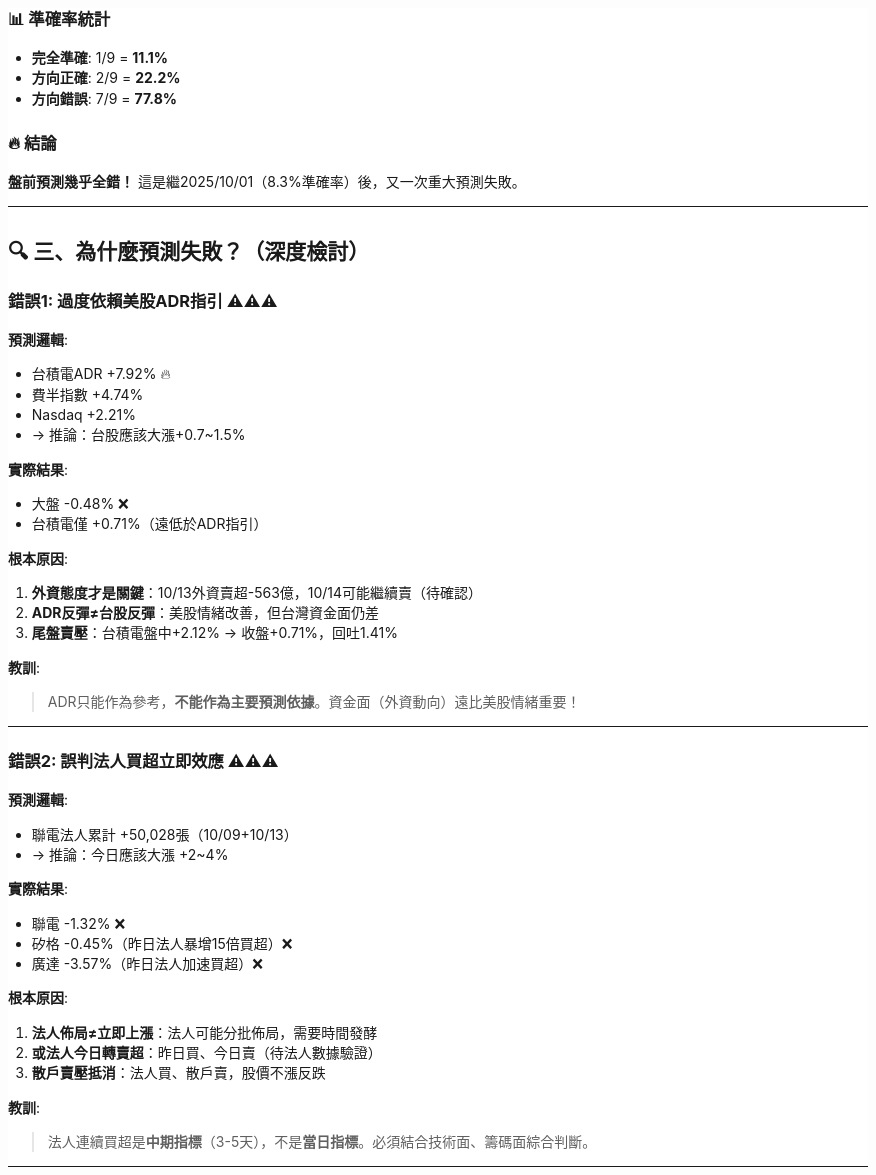 ### 📊 準確率統計

- **完全準確**: 1/9 = **11.1%**
- **方向正確**: 2/9 = **22.2%**
- **方向錯誤**: 7/9 = **77.8%**

### 🔥 結論

**盤前預測幾乎全錯！** 這是繼2025/10/01（8.3%準確率）後，又一次重大預測失敗。

---

## 🔍 三、為什麼預測失敗？（深度檢討）

### 錯誤1: 過度依賴美股ADR指引 ⚠️⚠️⚠️

**預測邏輯**:
- 台積電ADR +7.92% 🔥
- 費半指數 +4.74%
- Nasdaq +2.21%
- → 推論：台股應該大漲+0.7~1.5%

**實際結果**:
- 大盤 -0.48% ❌
- 台積電僅 +0.71%（遠低於ADR指引）

**根本原因**:
1. **外資態度才是關鍵**：10/13外資賣超-563億，10/14可能繼續賣（待確認）
2. **ADR反彈≠台股反彈**：美股情緒改善，但台灣資金面仍差
3. **尾盤賣壓**：台積電盤中+2.12% → 收盤+0.71%，回吐1.41%

**教訓**:
> ADR只能作為參考，**不能作為主要預測依據**。資金面（外資動向）遠比美股情緒重要！

---

### 錯誤2: 誤判法人買超立即效應 ⚠️⚠️⚠️

**預測邏輯**:
- 聯電法人累計 +50,028張（10/09+10/13）
- → 推論：今日應該大漲 +2~4%

**實際結果**:
- 聯電 -1.32% ❌
- 矽格 -0.45%（昨日法人暴增15倍買超）❌
- 廣達 -3.57%（昨日法人加速買超）❌

**根本原因**:
1. **法人佈局≠立即上漲**：法人可能分批佈局，需要時間發酵
2. **或法人今日轉賣超**：昨日買、今日賣（待法人數據驗證）
3. **散戶賣壓抵消**：法人買、散戶賣，股價不漲反跌

**教訓**:
> 法人連續買超是**中期指標**（3-5天），不是**當日指標**。必須結合技術面、籌碼面綜合判斷。

---